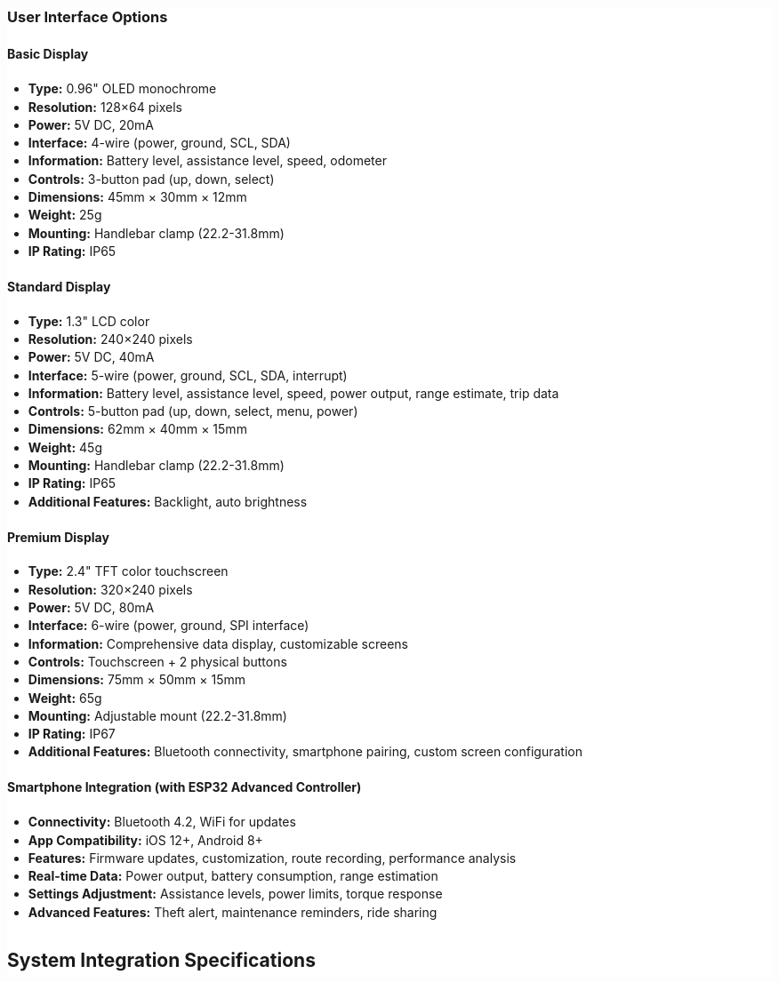 ### User Interface Options

#### Basic Display
- **Type:** 0.96" OLED monochrome
- **Resolution:** 128×64 pixels
- **Power:** 5V DC, 20mA
- **Interface:** 4-wire (power, ground, SCL, SDA)
- **Information:** Battery level, assistance level, speed, odometer
- **Controls:** 3-button pad (up, down, select)
- **Dimensions:** 45mm × 30mm × 12mm
- **Weight:** 25g
- **Mounting:** Handlebar clamp (22.2-31.8mm)
- **IP Rating:** IP65

#### Standard Display
- **Type:** 1.3" LCD color
- **Resolution:** 240×240 pixels
- **Power:** 5V DC, 40mA
- **Interface:** 5-wire (power, ground, SCL, SDA, interrupt)
- **Information:** Battery level, assistance level, speed, power output, range estimate, trip data
- **Controls:** 5-button pad (up, down, select, menu, power)
- **Dimensions:** 62mm × 40mm × 15mm
- **Weight:** 45g
- **Mounting:** Handlebar clamp (22.2-31.8mm)
- **IP Rating:** IP65
- **Additional Features:** Backlight, auto brightness

#### Premium Display
- **Type:** 2.4" TFT color touchscreen
- **Resolution:** 320×240 pixels
- **Power:** 5V DC, 80mA
- **Interface:** 6-wire (power, ground, SPI interface)
- **Information:** Comprehensive data display, customizable screens
- **Controls:** Touchscreen + 2 physical buttons
- **Dimensions:** 75mm × 50mm × 15mm
- **Weight:** 65g
- **Mounting:** Adjustable mount (22.2-31.8mm)
- **IP Rating:** IP67
- **Additional Features:** Bluetooth connectivity, smartphone pairing, custom screen configuration

#### Smartphone Integration (with ESP32 Advanced Controller)
- **Connectivity:** Bluetooth 4.2, WiFi for updates
- **App Compatibility:** iOS 12+, Android 8+
- **Features:** Firmware updates, customization, route recording, performance analysis
- **Real-time Data:** Power output, battery consumption, range estimation
- **Settings Adjustment:** Assistance levels, power limits, torque response
- **Advanced Features:** Theft alert, maintenance reminders, ride sharing

## System Integration Specifications
